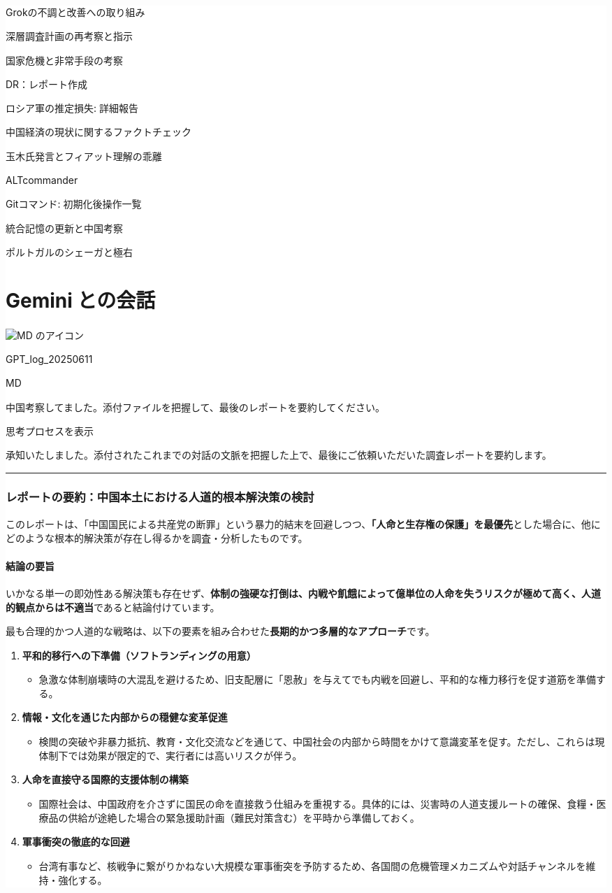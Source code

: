 Grokの不調と改善への取り組み

深層調査計画の再考察と指示

国家危機と非常手段の考察

DR：レポート作成

ロシア軍の推定損失: 詳細報告

中国経済の現状に関するファクトチェック

玉木氏発言とフィアット理解の乖離

ALTcommander

Gitコマンド: 初期化後操作一覧

統合記憶の更新と中国考察

ポルトガルのシェーガと極右

# Gemini との会話

![MD のアイコン](https://drive-thirdparty.googleusercontent.com/32/type/text/code)

GPT_log_20250611

MD

中国考察してました。添付ファイルを把握して、最後のレポートを要約してください。

思考プロセスを表示

承知いたしました。添付されたこれまでの対話の文脈を把握した上で、最後にご依頼いただいた調査レポートを要約します。

---

### レポートの要約：中国本土における人道的根本解決策の検討

このレポートは、「中国国民による共産党の断罪」という暴力的結末を回避しつつ、**「人命と生存権の保護」を最優先**とした場合に、他にどのような根本的解決策が存在し得るかを調査・分析したものです。

#### 結論の要旨

いかなる単一の即効性ある解決策も存在せず、**体制の強硬な打倒は、内戦や飢餓によって億単位の人命を失うリスクが極めて高く、人道的観点からは不適当**であると結論付けています。

最も合理的かつ人道的な戦略は、以下の要素を組み合わせた**長期的かつ多層的なアプローチ**です。

1. **平和的移行への下準備（ソフトランディングの用意）**
    
    - 急激な体制崩壊時の大混乱を避けるため、旧支配層に「恩赦」を与えてでも内戦を回避し、平和的な権力移行を促す道筋を準備する。
2. **情報・文化を通じた内部からの穏健な変革促進**
    
    - 検閲の突破や非暴力抵抗、教育・文化交流などを通じて、中国社会の内部から時間をかけて意識変革を促す。ただし、これらは現体制下では効果が限定的で、実行者には高いリスクが伴う。
3. **人命を直接守る国際的支援体制の構築**
    
    - 国際社会は、中国政府を介さずに国民の命を直接救う仕組みを重視する。具体的には、災害時の人道支援ルートの確保、食糧・医療品の供給が途絶した場合の緊急援助計画（難民対策含む）を平時から準備しておく。
4. **軍事衝突の徹底的な回避**
    
    - 台湾有事など、核戦争に繋がりかねない大規模な軍事衝突を予防するため、各国間の危機管理メカニズムや対話チャンネルを維持・強化する。
